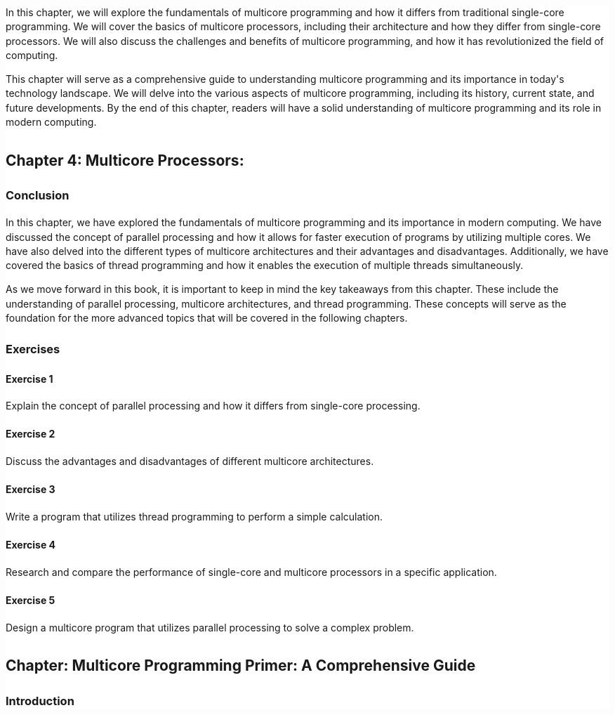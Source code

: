 In this chapter, we will explore the fundamentals of multicore programming and how it differs from traditional single-core programming. We will cover the basics of multicore processors, including their architecture and how they differ from single-core processors. We will also discuss the challenges and benefits of multicore programming, and how it has revolutionized the field of computing.

This chapter will serve as a comprehensive guide to understanding multicore programming and its importance in today's technology landscape. We will delve into the various aspects of multicore programming, including its history, current state, and future developments. By the end of this chapter, readers will have a solid understanding of multicore programming and its role in modern computing. 


## Chapter 4: Multicore Processors:




### Conclusion

In this chapter, we have explored the fundamentals of multicore programming and its importance in modern computing. We have discussed the concept of parallel processing and how it allows for faster execution of programs by utilizing multiple cores. We have also delved into the different types of multicore architectures and their advantages and disadvantages. Additionally, we have covered the basics of thread programming and how it enables the execution of multiple threads simultaneously.

As we move forward in this book, it is important to keep in mind the key takeaways from this chapter. These include the understanding of parallel processing, multicore architectures, and thread programming. These concepts will serve as the foundation for the more advanced topics that will be covered in the following chapters.

### Exercises

#### Exercise 1
Explain the concept of parallel processing and how it differs from single-core processing.

#### Exercise 2
Discuss the advantages and disadvantages of different multicore architectures.

#### Exercise 3
Write a program that utilizes thread programming to perform a simple calculation.

#### Exercise 4
Research and compare the performance of single-core and multicore processors in a specific application.

#### Exercise 5
Design a multicore program that utilizes parallel processing to solve a complex problem.


## Chapter: Multicore Programming Primer: A Comprehensive Guide

### Introduction

